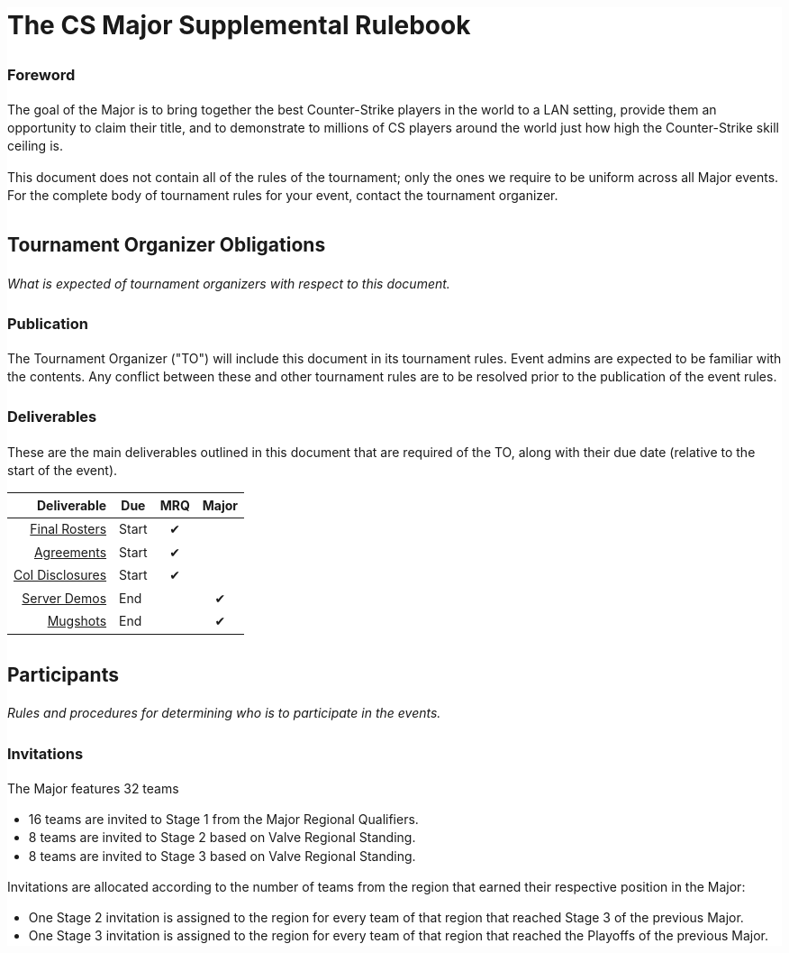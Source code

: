 # The CS Major Supplemental Rulebook

### Foreword
The goal of the Major is to bring together the best Counter-Strike players in the world to a LAN setting, provide them an opportunity to claim their title, and to demonstrate to millions of CS players around the world just how high the Counter-Strike skill ceiling is.

This document does not contain all of the rules of the tournament; only the ones we require to be uniform across all Major events. For the complete body of tournament rules for your event, contact the tournament organizer.

## Tournament Organizer Obligations
*What is expected of tournament organizers with respect to this document.*

### Publication
The Tournament Organizer ("TO") will include this document in its tournament rules. Event admins are expected to be familiar with the contents. Any conflict between these and other tournament rules are to be resolved prior to the publication of the event rules.

### Deliverables
These are the main deliverables outlined in this document that are required of the TO, along with their due date (relative to the start of the event).

|                          Deliverable | Due            | MRQ | Major |
|-------------------------------------:|----------------|:-----------:|:-----:|
|       [Final Rosters](#Team-Rosters) | Start        | ✔             |       |
|             [Agreements](#Agreement) | Start        | ✔             |       |
|      [CoI Disclosures](#Disclosures) | Start        | ✔             |       |
|        [Server Demos](#Server-Demos) | End    |               | ✔     |
|          [Mugshots](#mugshots-major) | End   |               | ✔     |


## Participants
*Rules and procedures for determining who is to participate in the events.*

### Invitations

The Major features 32 teams
- 16 teams are invited to Stage 1 from the Major Regional Qualifiers.
- 8 teams are invited to Stage 2 based on Valve Regional Standing.
- 8 teams are invited to Stage 3 based on Valve Regional Standing.

Invitations are allocated according to the number of teams from the region that earned their respective position in the Major:
- One Stage 2 invitation is assigned to the region for every team of that region that reached Stage 3 of the previous Major.
- One Stage 3 invitation is assigned to the region for every team of that region that reached the Playoffs of the previous Major.
  